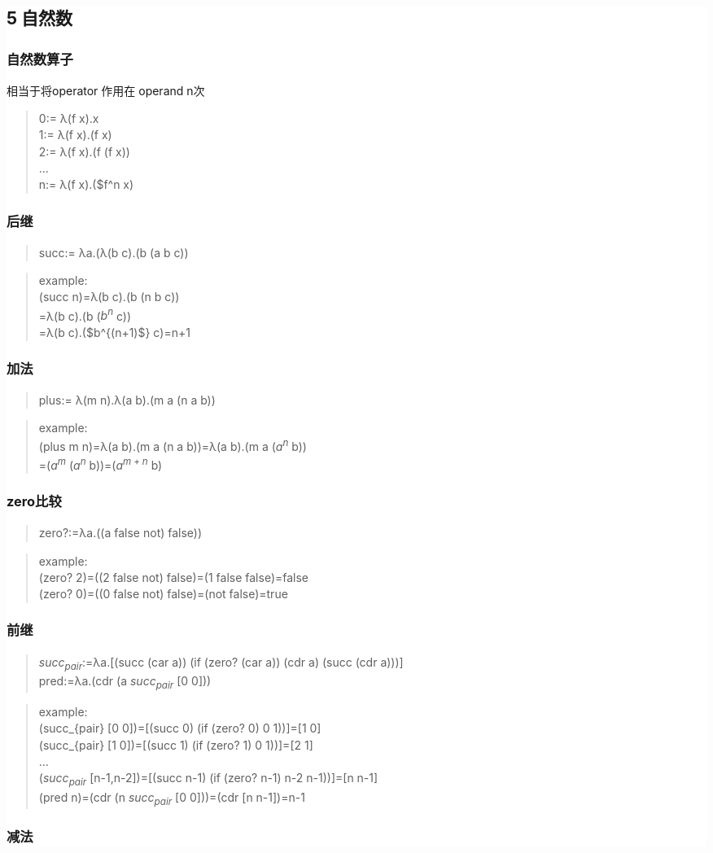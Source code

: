 

## 5 自然数

### 自然数算子
相当于将operator 作用在 operand n次

>0:= λ(f x).x  
1:= λ(f x).(f x)  
2:= λ(f x).(f (f x))  
...  
n:= λ(f x).($f^n x)  


### 后继

>succ:= λa.(λ(b c).(b (a b c))  

>example:   
(succ n)=λ(b c).(b (n b c))  
=λ(b c).(b ($b^n$ c))  
=λ(b c).($b^{(n+1)$} c)=n+1  


### 加法

>plus:= λ(m n).λ(a b).(m a (n a b))  

>example:   
(plus m n)=λ(a b).(m a (n a b))=λ(a b).(m a ($a^n$ b))  
=($a^m$ ($a^n$ b))=($a^{m+n}$ b)  


### zero比较
>zero?:=λa.((a false not) false))  

>example:  
(zero? 2)=((2 false not) false)=(1 false false)=false  
(zero? 0)=((0 false not) false)=(not false)=true  


### 前继
>$succ_{pair}$:=λa.[(succ (car a)) (if (zero? (car a)) (cdr a) (succ (cdr a)))]  
pred:=λa.(cdr (a $succ_{pair}$ [0 0]))   

>example:  
(succ_{pair} [0 0])=[(succ 0) (if (zero? 0) 0 1))]=[1 0]  
(succ_{pair} [1 0])=[(succ 1) (if (zero? 1) 0 1))]=[2 1]  
 ...  
($succ_{pair}$ [n-1,n-2])=[(succ n-1) (if (zero? n-1) n-2 n-1))]=[n n-1]  
(pred n)=(cdr (n $succ_{pair}$ [0 0]))=(cdr [n n-1])=n-1   


### 减法
